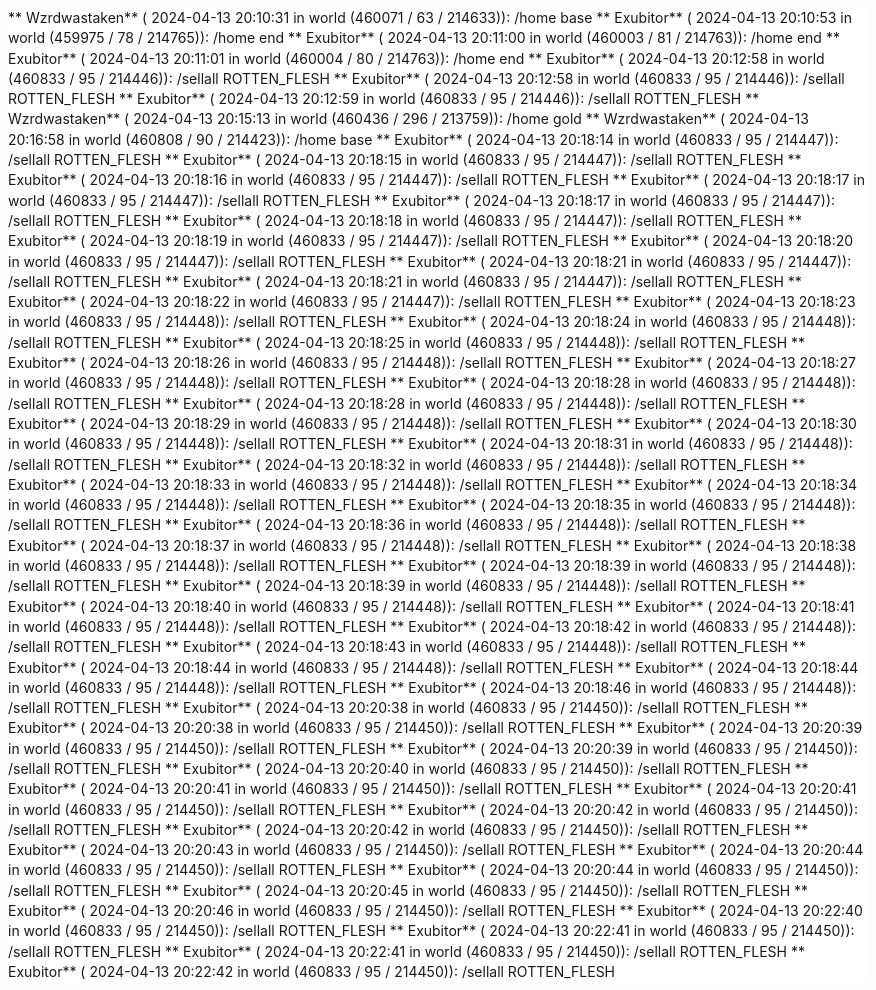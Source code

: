** Wzrdwastaken** ( 2024-04-13  20:10:31 in  world (460071 / 63 / 214633)): /home base
** Exubitor** ( 2024-04-13  20:10:53 in  world (459975 / 78 / 214765)): /home end
** Exubitor** ( 2024-04-13  20:11:00 in  world (460003 / 81 / 214763)): /home end
** Exubitor** ( 2024-04-13  20:11:01 in  world (460004 / 80 / 214763)): /home end
** Exubitor** ( 2024-04-13  20:12:58 in  world (460833 / 95 / 214446)): /sellall ROTTEN_FLESH
** Exubitor** ( 2024-04-13  20:12:58 in  world (460833 / 95 / 214446)): /sellall ROTTEN_FLESH
** Exubitor** ( 2024-04-13  20:12:59 in  world (460833 / 95 / 214446)): /sellall ROTTEN_FLESH
** Wzrdwastaken** ( 2024-04-13  20:15:13 in  world (460436 / 296 / 213759)): /home gold
** Wzrdwastaken** ( 2024-04-13  20:16:58 in  world (460808 / 90 / 214423)): /home base
** Exubitor** ( 2024-04-13  20:18:14 in  world (460833 / 95 / 214447)): /sellall ROTTEN_FLESH
** Exubitor** ( 2024-04-13  20:18:15 in  world (460833 / 95 / 214447)): /sellall ROTTEN_FLESH
** Exubitor** ( 2024-04-13  20:18:16 in  world (460833 / 95 / 214447)): /sellall ROTTEN_FLESH
** Exubitor** ( 2024-04-13  20:18:17 in  world (460833 / 95 / 214447)): /sellall ROTTEN_FLESH
** Exubitor** ( 2024-04-13  20:18:17 in  world (460833 / 95 / 214447)): /sellall ROTTEN_FLESH
** Exubitor** ( 2024-04-13  20:18:18 in  world (460833 / 95 / 214447)): /sellall ROTTEN_FLESH
** Exubitor** ( 2024-04-13  20:18:19 in  world (460833 / 95 / 214447)): /sellall ROTTEN_FLESH
** Exubitor** ( 2024-04-13  20:18:20 in  world (460833 / 95 / 214447)): /sellall ROTTEN_FLESH
** Exubitor** ( 2024-04-13  20:18:21 in  world (460833 / 95 / 214447)): /sellall ROTTEN_FLESH
** Exubitor** ( 2024-04-13  20:18:21 in  world (460833 / 95 / 214447)): /sellall ROTTEN_FLESH
** Exubitor** ( 2024-04-13  20:18:22 in  world (460833 / 95 / 214447)): /sellall ROTTEN_FLESH
** Exubitor** ( 2024-04-13  20:18:23 in  world (460833 / 95 / 214448)): /sellall ROTTEN_FLESH
** Exubitor** ( 2024-04-13  20:18:24 in  world (460833 / 95 / 214448)): /sellall ROTTEN_FLESH
** Exubitor** ( 2024-04-13  20:18:25 in  world (460833 / 95 / 214448)): /sellall ROTTEN_FLESH
** Exubitor** ( 2024-04-13  20:18:26 in  world (460833 / 95 / 214448)): /sellall ROTTEN_FLESH
** Exubitor** ( 2024-04-13  20:18:27 in  world (460833 / 95 / 214448)): /sellall ROTTEN_FLESH
** Exubitor** ( 2024-04-13  20:18:28 in  world (460833 / 95 / 214448)): /sellall ROTTEN_FLESH
** Exubitor** ( 2024-04-13  20:18:28 in  world (460833 / 95 / 214448)): /sellall ROTTEN_FLESH
** Exubitor** ( 2024-04-13  20:18:29 in  world (460833 / 95 / 214448)): /sellall ROTTEN_FLESH
** Exubitor** ( 2024-04-13  20:18:30 in  world (460833 / 95 / 214448)): /sellall ROTTEN_FLESH
** Exubitor** ( 2024-04-13  20:18:31 in  world (460833 / 95 / 214448)): /sellall ROTTEN_FLESH
** Exubitor** ( 2024-04-13  20:18:32 in  world (460833 / 95 / 214448)): /sellall ROTTEN_FLESH
** Exubitor** ( 2024-04-13  20:18:33 in  world (460833 / 95 / 214448)): /sellall ROTTEN_FLESH
** Exubitor** ( 2024-04-13  20:18:34 in  world (460833 / 95 / 214448)): /sellall ROTTEN_FLESH
** Exubitor** ( 2024-04-13  20:18:35 in  world (460833 / 95 / 214448)): /sellall ROTTEN_FLESH
** Exubitor** ( 2024-04-13  20:18:36 in  world (460833 / 95 / 214448)): /sellall ROTTEN_FLESH
** Exubitor** ( 2024-04-13  20:18:37 in  world (460833 / 95 / 214448)): /sellall ROTTEN_FLESH
** Exubitor** ( 2024-04-13  20:18:38 in  world (460833 / 95 / 214448)): /sellall ROTTEN_FLESH
** Exubitor** ( 2024-04-13  20:18:39 in  world (460833 / 95 / 214448)): /sellall ROTTEN_FLESH
** Exubitor** ( 2024-04-13  20:18:39 in  world (460833 / 95 / 214448)): /sellall ROTTEN_FLESH
** Exubitor** ( 2024-04-13  20:18:40 in  world (460833 / 95 / 214448)): /sellall ROTTEN_FLESH
** Exubitor** ( 2024-04-13  20:18:41 in  world (460833 / 95 / 214448)): /sellall ROTTEN_FLESH
** Exubitor** ( 2024-04-13  20:18:42 in  world (460833 / 95 / 214448)): /sellall ROTTEN_FLESH
** Exubitor** ( 2024-04-13  20:18:43 in  world (460833 / 95 / 214448)): /sellall ROTTEN_FLESH
** Exubitor** ( 2024-04-13  20:18:44 in  world (460833 / 95 / 214448)): /sellall ROTTEN_FLESH
** Exubitor** ( 2024-04-13  20:18:44 in  world (460833 / 95 / 214448)): /sellall ROTTEN_FLESH
** Exubitor** ( 2024-04-13  20:18:46 in  world (460833 / 95 / 214448)): /sellall ROTTEN_FLESH
** Exubitor** ( 2024-04-13  20:20:38 in  world (460833 / 95 / 214450)): /sellall ROTTEN_FLESH
** Exubitor** ( 2024-04-13  20:20:38 in  world (460833 / 95 / 214450)): /sellall ROTTEN_FLESH
** Exubitor** ( 2024-04-13  20:20:39 in  world (460833 / 95 / 214450)): /sellall ROTTEN_FLESH
** Exubitor** ( 2024-04-13  20:20:39 in  world (460833 / 95 / 214450)): /sellall ROTTEN_FLESH
** Exubitor** ( 2024-04-13  20:20:40 in  world (460833 / 95 / 214450)): /sellall ROTTEN_FLESH
** Exubitor** ( 2024-04-13  20:20:41 in  world (460833 / 95 / 214450)): /sellall ROTTEN_FLESH
** Exubitor** ( 2024-04-13  20:20:41 in  world (460833 / 95 / 214450)): /sellall ROTTEN_FLESH
** Exubitor** ( 2024-04-13  20:20:42 in  world (460833 / 95 / 214450)): /sellall ROTTEN_FLESH
** Exubitor** ( 2024-04-13  20:20:42 in  world (460833 / 95 / 214450)): /sellall ROTTEN_FLESH
** Exubitor** ( 2024-04-13  20:20:43 in  world (460833 / 95 / 214450)): /sellall ROTTEN_FLESH
** Exubitor** ( 2024-04-13  20:20:44 in  world (460833 / 95 / 214450)): /sellall ROTTEN_FLESH
** Exubitor** ( 2024-04-13  20:20:44 in  world (460833 / 95 / 214450)): /sellall ROTTEN_FLESH
** Exubitor** ( 2024-04-13  20:20:45 in  world (460833 / 95 / 214450)): /sellall ROTTEN_FLESH
** Exubitor** ( 2024-04-13  20:20:46 in  world (460833 / 95 / 214450)): /sellall ROTTEN_FLESH
** Exubitor** ( 2024-04-13  20:22:40 in  world (460833 / 95 / 214450)): /sellall ROTTEN_FLESH
** Exubitor** ( 2024-04-13  20:22:41 in  world (460833 / 95 / 214450)): /sellall ROTTEN_FLESH
** Exubitor** ( 2024-04-13  20:22:41 in  world (460833 / 95 / 214450)): /sellall ROTTEN_FLESH
** Exubitor** ( 2024-04-13  20:22:42 in  world (460833 / 95 / 214450)): /sellall ROTTEN_FLESH